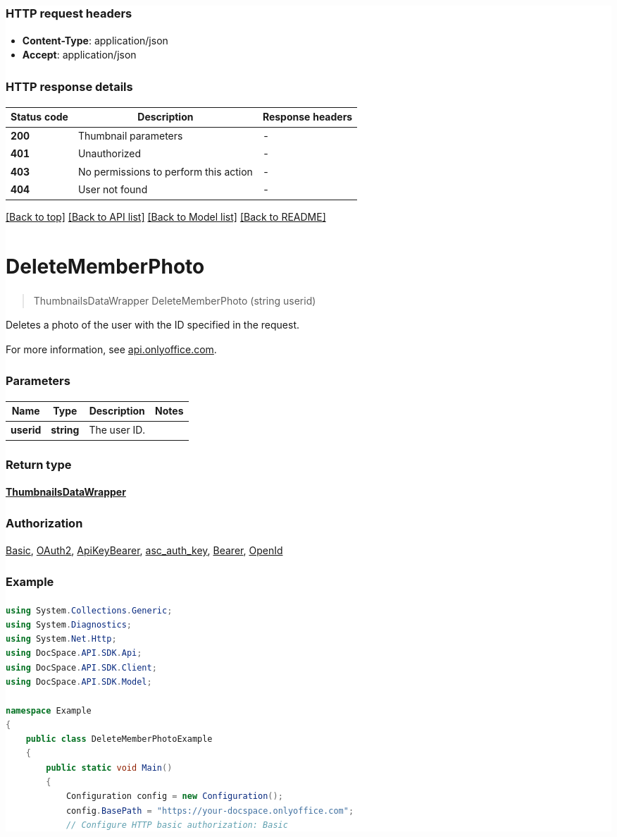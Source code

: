 
### HTTP request headers

 - **Content-Type**: application/json
 - **Accept**: application/json


### HTTP response details
| Status code | Description | Response headers |
|-------------|-------------|------------------|
| **200** | Thumbnail parameters |  -  |
| **401** | Unauthorized |  -  |
| **403** | No permissions to perform this action |  -  |
| **404** | User not found |  -  |

[[Back to top]](#) [[Back to API list]](../README.md#documentation-for-api-endpoints) [[Back to Model list]](../README.md#documentation-for-models) [[Back to README]](../README.md)

<a id="deletememberphoto"></a>
# **DeleteMemberPhoto**
> ThumbnailsDataWrapper DeleteMemberPhoto (string userid)

Deletes a photo of the user with the ID specified in the request.

For more information, see [api.onlyoffice.com](https://api.onlyoffice.com/docspace/api-backend/usage-api/delete-member-photo/).

### Parameters

| Name | Type | Description | Notes |
|------|------|-------------|-------|
| **userid** | **string** | The user ID. |  |

### Return type

[**ThumbnailsDataWrapper**](ThumbnailsDataWrapper.md)

### Authorization

[Basic](../README.md#Basic), [OAuth2](../README.md#OAuth2), [ApiKeyBearer](../README.md#ApiKeyBearer), [asc_auth_key](../README.md#asc_auth_key), [Bearer](../README.md#Bearer), [OpenId](../README.md#OpenId)

### Example
```csharp
using System.Collections.Generic;
using System.Diagnostics;
using System.Net.Http;
using DocSpace.API.SDK.Api;
using DocSpace.API.SDK.Client;
using DocSpace.API.SDK.Model;

namespace Example
{
    public class DeleteMemberPhotoExample
    {
        public static void Main()
        {
            Configuration config = new Configuration();
            config.BasePath = "https://your-docspace.onlyoffice.com";
            // Configure HTTP basic authorization: Basic
```